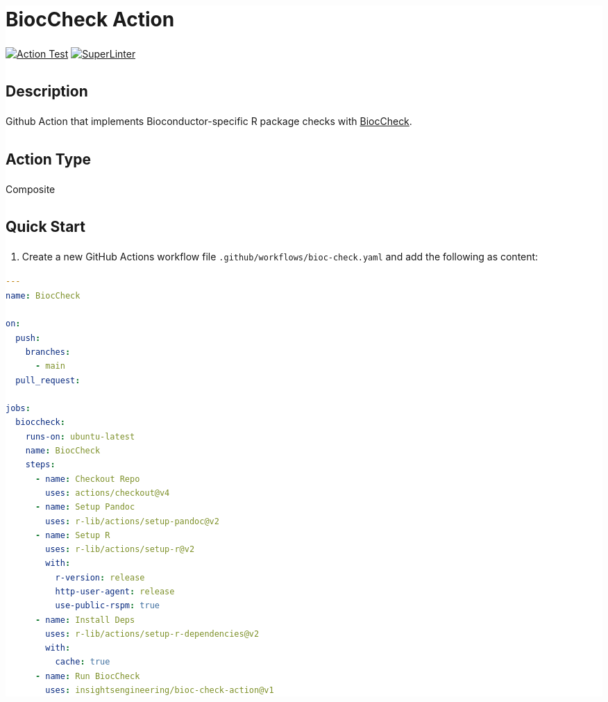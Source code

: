 # BiocCheck Action

[![Action Test](https://github.com/insightsengineering/bioc-check-action/actions/workflows/test-action.yaml/badge.svg)](https://github.com/insightsengineering/bioc-check-action/actions/workflows/test-action.yaml)
[![SuperLinter](https://github.com/insightsengineering/bioc-check-action/actions/workflows/linter.yaml/badge.svg)](https://github.com/insightsengineering/bioc-check-action/actions/workflows/linter.yaml)

## Description

Github Action that implements Bioconductor-specific R package checks with [BiocCheck](https://bioconductor.org/packages/release/bioc/html/BiocCheck.html).

## Action Type

Composite

## Quick Start

1. Create a new GitHub Actions workflow file `.github/workflows/bioc-check.yaml` and add the following as content:

```yaml
---
name: BiocCheck

on:
  push:
    branches:
      - main
  pull_request:

jobs:
  bioccheck:
    runs-on: ubuntu-latest
    name: BiocCheck
    steps:
      - name: Checkout Repo
        uses: actions/checkout@v4
      - name: Setup Pandoc
        uses: r-lib/actions/setup-pandoc@v2
      - name: Setup R
        uses: r-lib/actions/setup-r@v2
        with:
          r-version: release
          http-user-agent: release
          use-public-rspm: true
      - name: Install Deps
        uses: r-lib/actions/setup-r-dependencies@v2
        with:
          cache: true
      - name: Run BiocCheck
        uses: insightsengineering/bioc-check-action@v1
```

